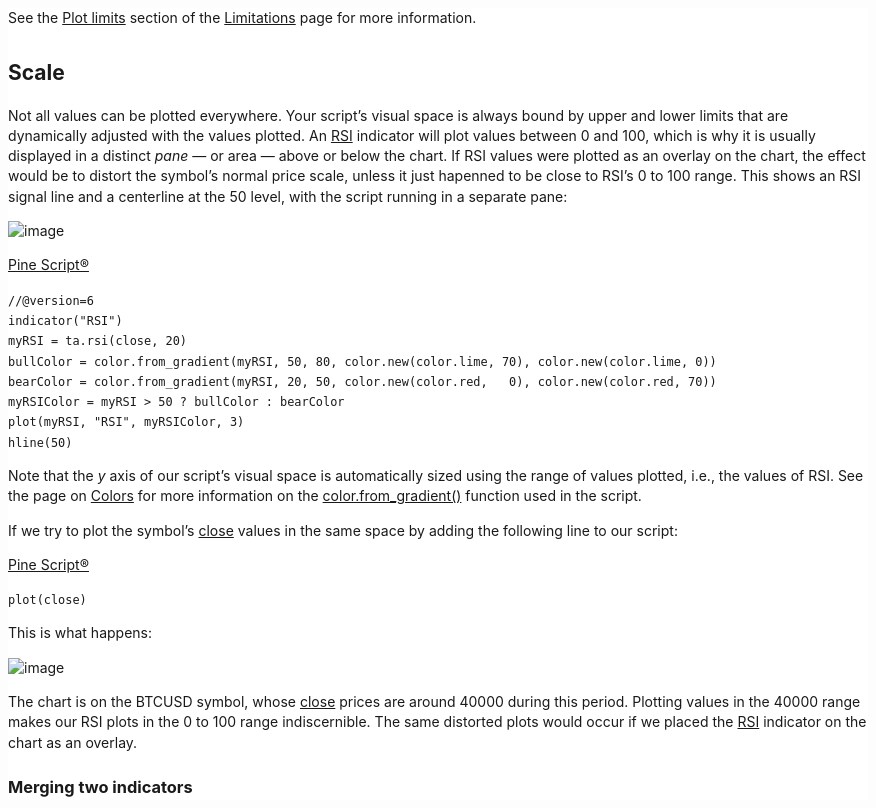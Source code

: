 See the [Plot limits](https://www.tradingview.com/pine-script-docs/writing/limitations/#plot-limits) section of the [Limitations](https://www.tradingview.com/pine-script-docs/writing/limitations/) page for more information.

## Scale

Not all values can be plotted everywhere. Your script’s visual space is always bound by upper and lower limits that are dynamically adjusted with the values plotted. An [RSI](https://www.tradingview.com/support/solutions/43000502338) indicator will plot values between 0 and 100, which is why it is usually displayed in a distinct *pane* — or area — above or below the chart. If RSI values were plotted as an overlay on the chart, the effect would be to distort the symbol’s normal price scale, unless it just hapenned to be close to RSI’s 0 to 100 range. This shows an RSI signal line and a centerline at the 50 level, with the script running in a separate pane:

![image](https://www.tradingview.com/pine-script-docs/_astro/Plots-Scale-01.CE6dQl_T_1UEEw.webp)

[Pine Script®](https://tradingview.com/pine-script-docs)

```pine
//@version=6
indicator("RSI")
myRSI = ta.rsi(close, 20)
bullColor = color.from_gradient(myRSI, 50, 80, color.new(color.lime, 70), color.new(color.lime, 0))
bearColor = color.from_gradient(myRSI, 20, 50, color.new(color.red,   0), color.new(color.red, 70))
myRSIColor = myRSI > 50 ? bullColor : bearColor
plot(myRSI, "RSI", myRSIColor, 3)
hline(50)
```

Note that the *y* axis of our script’s visual space is automatically sized using the range of values plotted, i.e., the values of RSI. See the page on [Colors](https://www.tradingview.com/pine-script-docs/visuals/colors/) for more information on the [color.from\_gradient()](https://www.tradingview.com/pine-script-reference/v6/#fun_color.from_gradient) function used in the script.

If we try to plot the symbol’s [close](https://www.tradingview.com/pine-script-reference/v6/#var_close) values in the same space by adding the following line to our script:

[Pine Script®](https://tradingview.com/pine-script-docs)

```pine
plot(close)
```

This is what happens:

![image](https://www.tradingview.com/pine-script-docs/_astro/Plots-Scale-02.D8wP6yEJ_Z1txJ3M.webp)

The chart is on the BTCUSD symbol, whose [close](https://www.tradingview.com/pine-script-reference/v6/#var_close) prices are around 40000 during this period. Plotting values in the 40000 range makes our RSI plots in the 0 to 100 range indiscernible. The same distorted plots would occur if we placed the [RSI](https://www.tradingview.com/support/solutions/43000502338) indicator on the chart as an overlay.

### Merging two indicators
